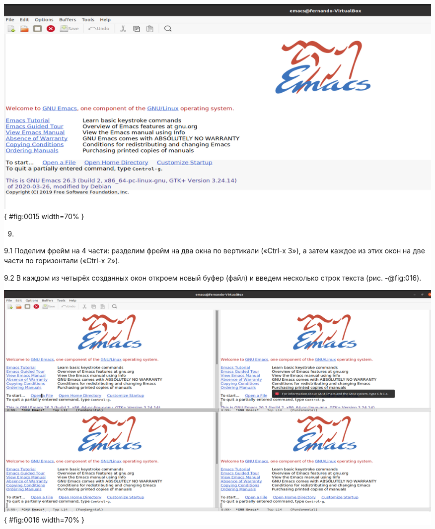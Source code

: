 ![пишем на Emacs](imag10/10.15.png){ #fig:0015 width=70% }

9. 
9.1  Поделим фрейм на 4 части: разделим фрейм на два окна по вертикали («Ctrl-x 3»), а затем каждое из этих окон на две части по горизонтали («Ctrl-x 2»).

9.2 В каждом из четырёх созданных окон откроем новый буфер (файл) и введем несколько строк текста (рис. -@fig:016).

![пишем на Emacs](imag10/10.16.png){ #fig:0016 width=70% }
